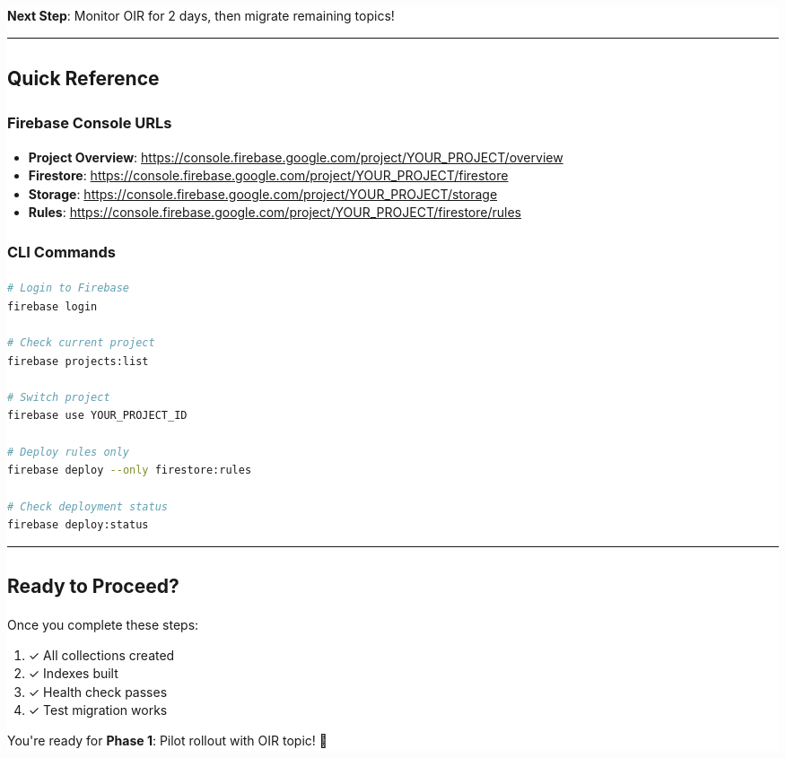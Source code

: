 **Next Step**: Monitor OIR for 2 days, then migrate remaining topics!

---

## Quick Reference

### Firebase Console URLs

- **Project Overview**: https://console.firebase.google.com/project/YOUR_PROJECT/overview
- **Firestore**: https://console.firebase.google.com/project/YOUR_PROJECT/firestore
- **Storage**: https://console.firebase.google.com/project/YOUR_PROJECT/storage
- **Rules**: https://console.firebase.google.com/project/YOUR_PROJECT/firestore/rules

### CLI Commands

```bash
# Login to Firebase
firebase login

# Check current project
firebase projects:list

# Switch project
firebase use YOUR_PROJECT_ID

# Deploy rules only
firebase deploy --only firestore:rules

# Check deployment status
firebase deploy:status
```

---

## Ready to Proceed?

Once you complete these steps:

1. ✓ All collections created
2. ✓ Indexes built
3. ✓ Health check passes
4. ✓ Test migration works

You're ready for **Phase 1**: Pilot rollout with OIR topic! 🚀

